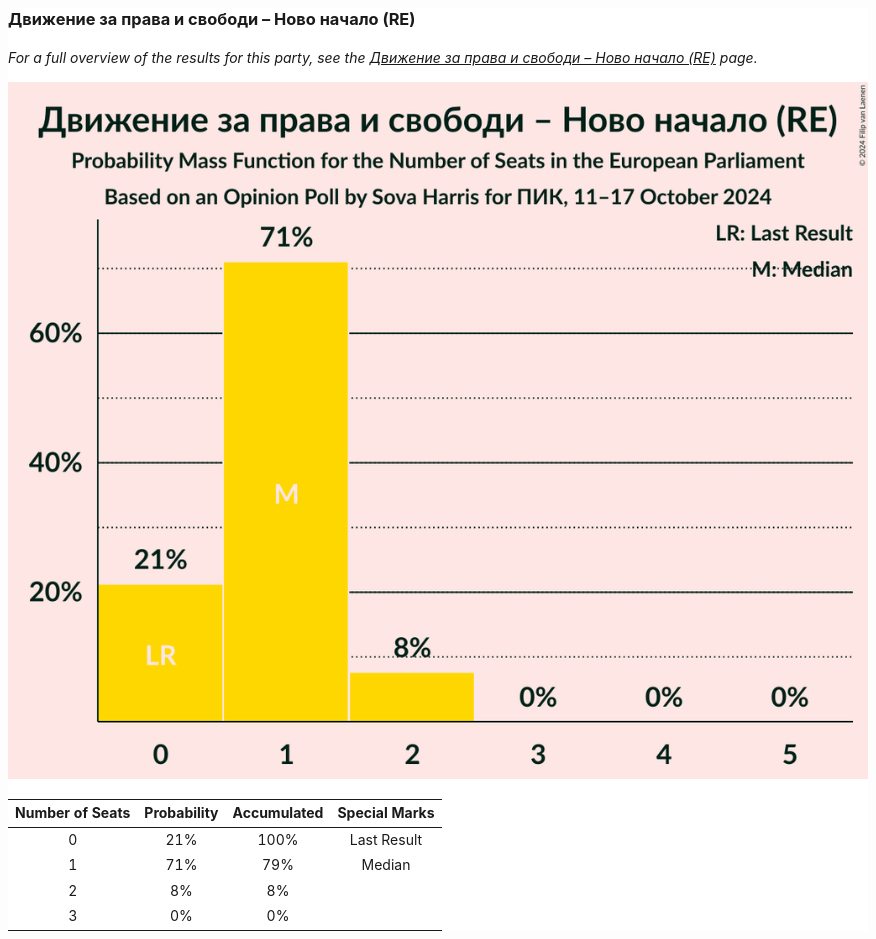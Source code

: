 ### Движение за права и свободи – Ново начало (RE)

*For a full overview of the results for this party, see the [Движение за права и свободи – Ново начало (RE)](party-движениезаправаисвободи–новоначалоre.html) page.*

![Graph with seats probability mass function not yet produced](2024-10-17-SovaHarris-seats-pmf-движениезаправаисвободи–новоначалоre.png "Seats Probability Mass Function")

| Number of Seats | Probability | Accumulated | Special Marks |
|:---------------:|:-----------:|:-----------:|:-------------:|
| 0 | 21% | 100% | Last Result |
| 1 | 71% | 79% | Median |
| 2 | 8% | 8% |  |
| 3 | 0% | 0% |  |
